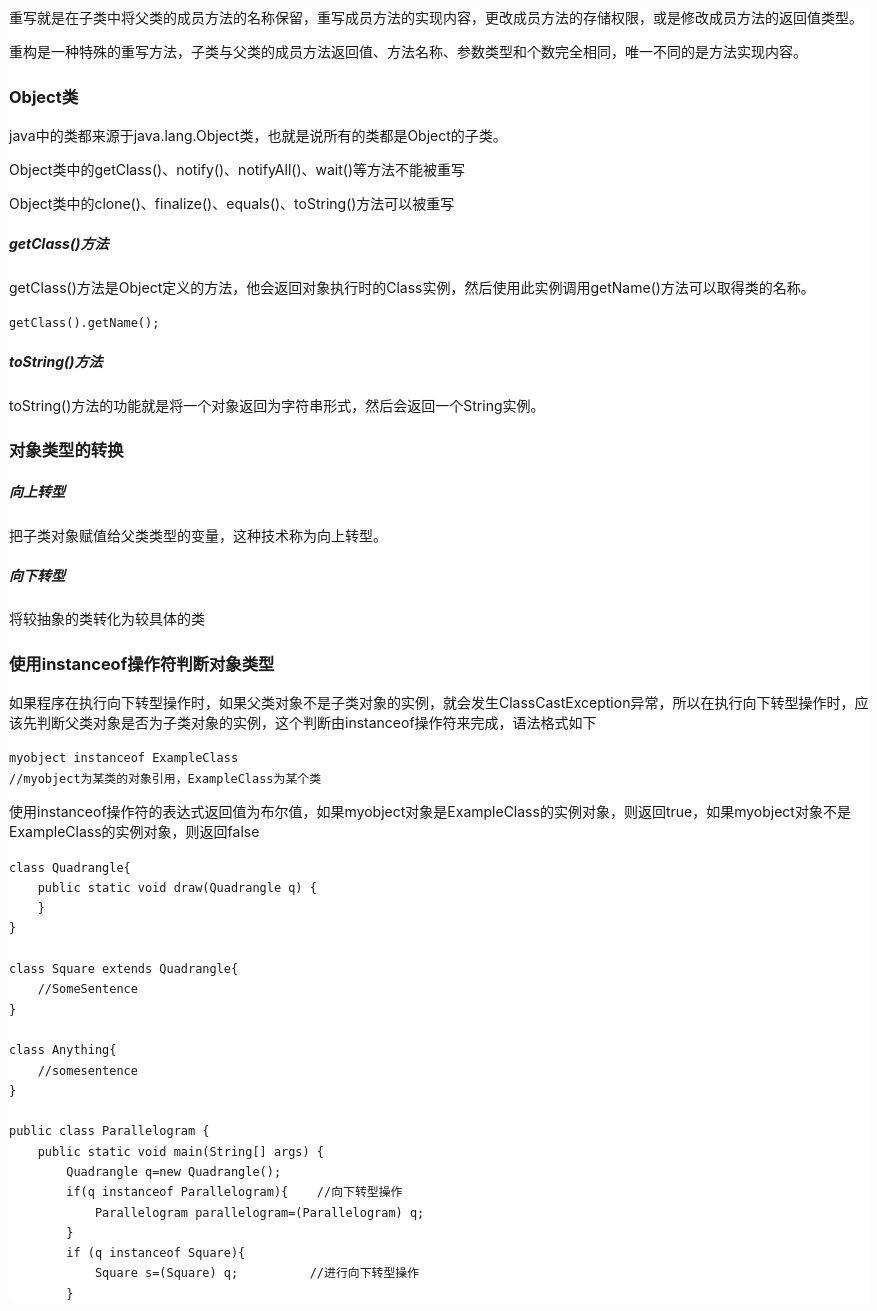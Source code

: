 重写就是在子类中将父类的成员方法的名称保留，重写成员方法的实现内容，更改成员方法的存储权限，或是修改成员方法的返回值类型。

重构是一种特殊的重写方法，子类与父类的成员方法返回值、方法名称、参数类型和个数完全相同，唯一不同的是方法实现内容。

### Object类

java中的类都来源于java.lang.Object类，也就是说所有的类都是Object的子类。

Object类中的getClass()、notify()、notifyAll()、wait()等方法不能被重写

Object类中的clone()、finalize()、equals()、toString()方法可以被重写

##### getClass()方法

getClass()方法是Object定义的方法，他会返回对象执行时的Class实例，然后使用此实例调用getName()方法可以取得类的名称。

```
getClass().getName();
```

##### toString()方法

toString()方法的功能就是将一个对象返回为字符串形式，然后会返回一个String实例。

### 对象类型的转换

##### 向上转型

把子类对象赋值给父类类型的变量，这种技术称为向上转型。

##### 向下转型

将较抽象的类转化为较具体的类

###  使用instanceof操作符判断对象类型

如果程序在执行向下转型操作时，如果父类对象不是子类对象的实例，就会发生ClassCastException异常，所以在执行向下转型操作时，应该先判断父类对象是否为子类对象的实例，这个判断由instanceof操作符来完成，语法格式如下

```
myobject instanceof ExampleClass
//myobject为某类的对象引用，ExampleClass为某个类
```

使用instanceof操作符的表达式返回值为布尔值，如果myobject对象是ExampleClass的实例对象，则返回true，如果myobject对象不是ExampleClass的实例对象，则返回false

```
class Quadrangle{
    public static void draw(Quadrangle q) {
    }
}

class Square extends Quadrangle{
    //SomeSentence
}

class Anything{
    //somesentence
}

public class Parallelogram {
    public static void main(String[] args) {
        Quadrangle q=new Quadrangle();
        if(q instanceof Parallelogram){    //向下转型操作
            Parallelogram parallelogram=(Parallelogram) q;
        }
        if (q instanceof Square){
            Square s=(Square) q;          //进行向下转型操作
        }
```